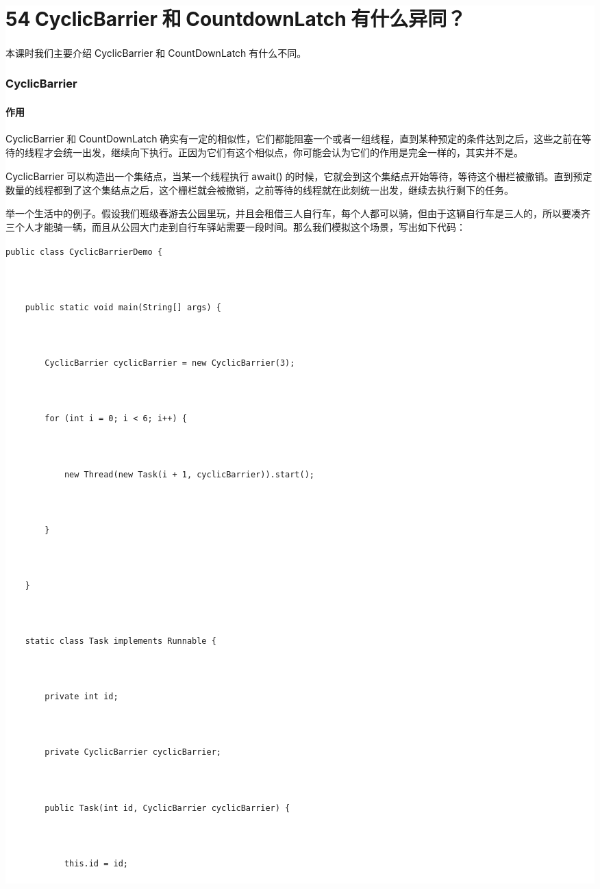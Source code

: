 54 CyclicBarrier 和 CountdownLatch 有什么异同？
========================================

本课时我们主要介绍 CyclicBarrier 和 CountDownLatch 有什么不同。

### CyclicBarrier

#### 作用

CyclicBarrier 和 CountDownLatch 确实有一定的相似性，它们都能阻塞一个或者一组线程，直到某种预定的条件达到之后，这些之前在等待的线程才会统一出发，继续向下执行。正因为它们有这个相似点，你可能会认为它们的作用是完全一样的，其实并不是。

CyclicBarrier 可以构造出一个集结点，当某一个线程执行 await() 的时候，它就会到这个集结点开始等待，等待这个栅栏被撤销。直到预定数量的线程都到了这个集结点之后，这个栅栏就会被撤销，之前等待的线程就在此刻统一出发，继续去执行剩下的任务。

举一个生活中的例子。假设我们班级春游去公园里玩，并且会租借三人自行车，每个人都可以骑，但由于这辆自行车是三人的，所以要凑齐三个人才能骑一辆，而且从公园大门走到自行车驿站需要一段时间。那么我们模拟这个场景，写出如下代码：

```
public class CyclicBarrierDemo {



    public static void main(String[] args) {



        CyclicBarrier cyclicBarrier = new CyclicBarrier(3);



        for (int i = 0; i < 6; i++) {



            new Thread(new Task(i + 1, cyclicBarrier)).start();



        }



    }



    static class Task implements Runnable {



        private int id;



        private CyclicBarrier cyclicBarrier;



        public Task(int id, CyclicBarrier cyclicBarrier) {



            this.id = id;


```